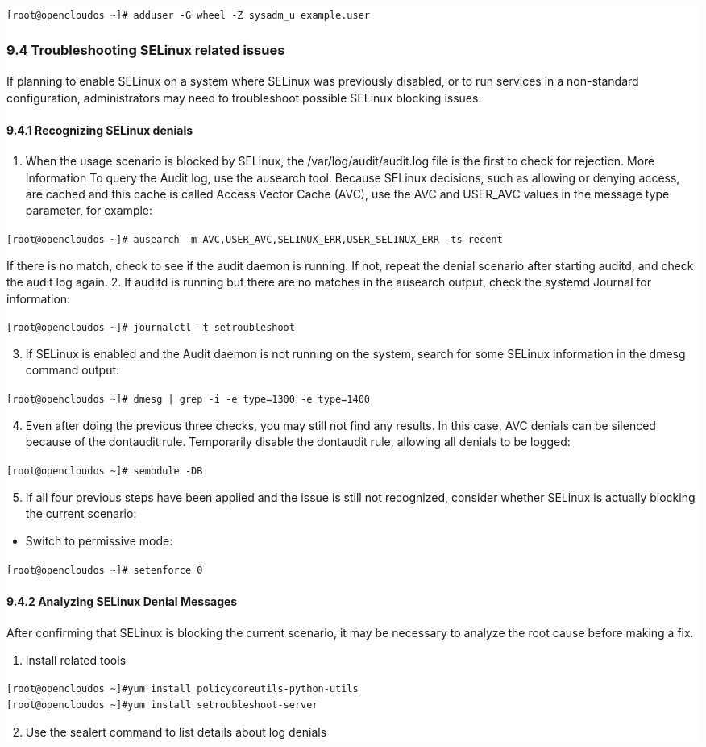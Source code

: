 ```
[root@opencloudos ~]# adduser -G wheel -Z sysadm_u example.user
```

### 9.4 Troubleshooting SELinux related issues
If planning to enable SELinux on a system where SELinux was previously disabled, or to run services in a non-standard configuration, administrators may need to troubleshoot possible SELinux blocking issues.
#### 9.4.1 Recognizing SELinux denials
1. When the usage scenario is blocked by SELinux, the /var/log/audit/audit.log file is the first to check for rejection. More Information To query the Audit log, use the ausearch tool. Because SELinux decisions, such as allowing or denying access, are cached and this cache is called Access Vector Cache (AVC), use the AVC and USER_AVC values in the message type parameter, for example:

```
[root@opencloudos ~]# ausearch -m AVC,USER_AVC,SELINUX_ERR,USER_SELINUX_ERR -ts recent
```
If there is no match, check to see if the audit daemon is running. If not, repeat the denial scenario after starting auditd, and check the audit log again.
2. If auditd is running but there are no matches in the ausearch output, check the systemd Journal for information:

```
[root@opencloudos ~]# journalctl -t setroubleshoot
```
3. If SELinux is enabled and the Audit daemon is not running on the system, search for some SELinux information in the dmesg command output:

```
[root@opencloudos ~]# dmesg | grep -i -e type=1300 -e type=1400
```
4. Even after doing the previous three checks, you may still not find any results. In this case, AVC denials can be silenced because of the dontaudit rule. Temporarily disable the dontaudit rule, allowing all denials to be logged:

```
[root@opencloudos ~]# semodule -DB
```
5. If all four previous steps have been applied and the issue is still not recognized, consider whether SELinux is actually blocking the current scenario:

- Switch to permissive mode:
```
[root@opencloudos ~]# setenforce 0
```
#### 9.4.2 Analyzing SELinux Denial Messages
After confirming that SELinux is blocking the current scenario, it may be necessary to analyze the root cause before making a fix.
1. Install related tools

```
[root@opencloudos ~]#yum install policycoreutils-python-utils
[root@opencloudos ~]#yum install setroubleshoot-server
```
2. Use the sealert command to list details about log denials
